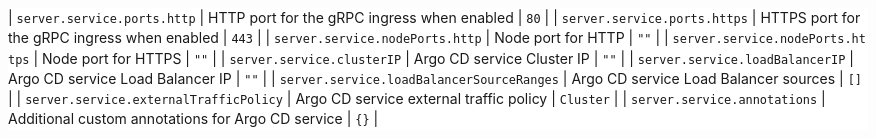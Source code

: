 | `server.service.ports.http`                                | HTTP port for the gRPC ingress when enabled                                                                                                                                                                                     | `80`                     |
| `server.service.ports.https`                               | HTTPS port for the gRPC ingress when enabled                                                                                                                                                                                    | `443`                    |
| `server.service.nodePorts.http`                            | Node port for HTTP                                                                                                                                                                                                              | `""`                     |
| `server.service.nodePorts.https`                           | Node port for HTTPS                                                                                                                                                                                                             | `""`                     |
| `server.service.clusterIP`                                 | Argo CD service Cluster IP                                                                                                                                                                                                      | `""`                     |
| `server.service.loadBalancerIP`                            | Argo CD service Load Balancer IP                                                                                                                                                                                                | `""`                     |
| `server.service.loadBalancerSourceRanges`                  | Argo CD service Load Balancer sources                                                                                                                                                                                           | `[]`                     |
| `server.service.externalTrafficPolicy`                     | Argo CD service external traffic policy                                                                                                                                                                                         | `Cluster`                |
| `server.service.annotations`                               | Additional custom annotations for Argo CD service                                                                                                                                                                               | `{}`                     |
